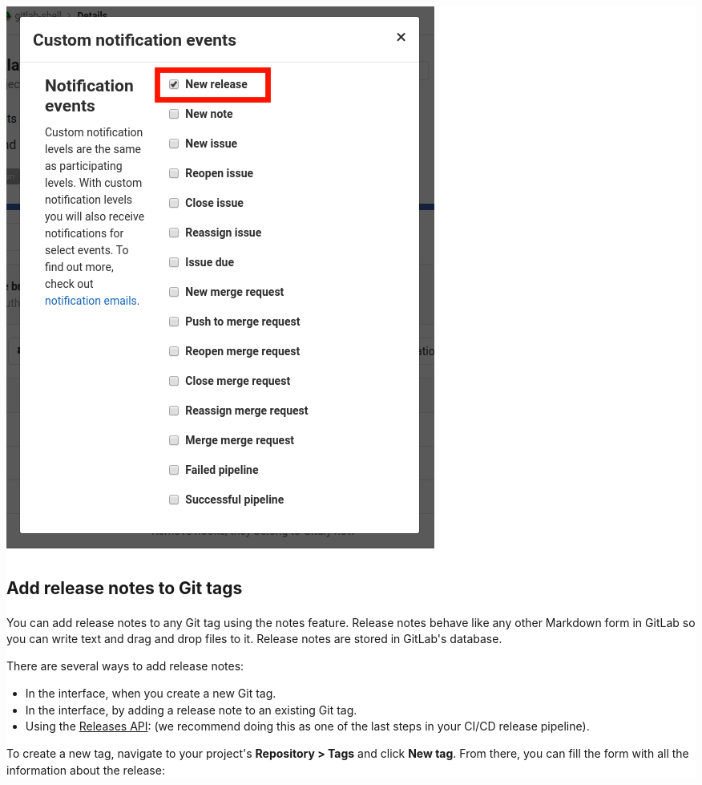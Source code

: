    ![Custom notification - New release](img/custom_notifications_new_release_v12_5.png)

## Add release notes to Git tags

You can add release notes to any Git tag using the notes feature. Release notes
behave like any other Markdown form in GitLab so you can write text and
drag and drop files to it. Release notes are stored in GitLab's database.

There are several ways to add release notes:

- In the interface, when you create a new Git tag.
- In the interface, by adding a release note to an existing Git tag.
- Using the [Releases API](../../../api/releases/index.md): (we recommend doing this as one of the last
  steps in your CI/CD release pipeline).

To create a new tag, navigate to your project's **Repository > Tags** and
click **New tag**. From there, you can fill the form with all the information
about the release:

